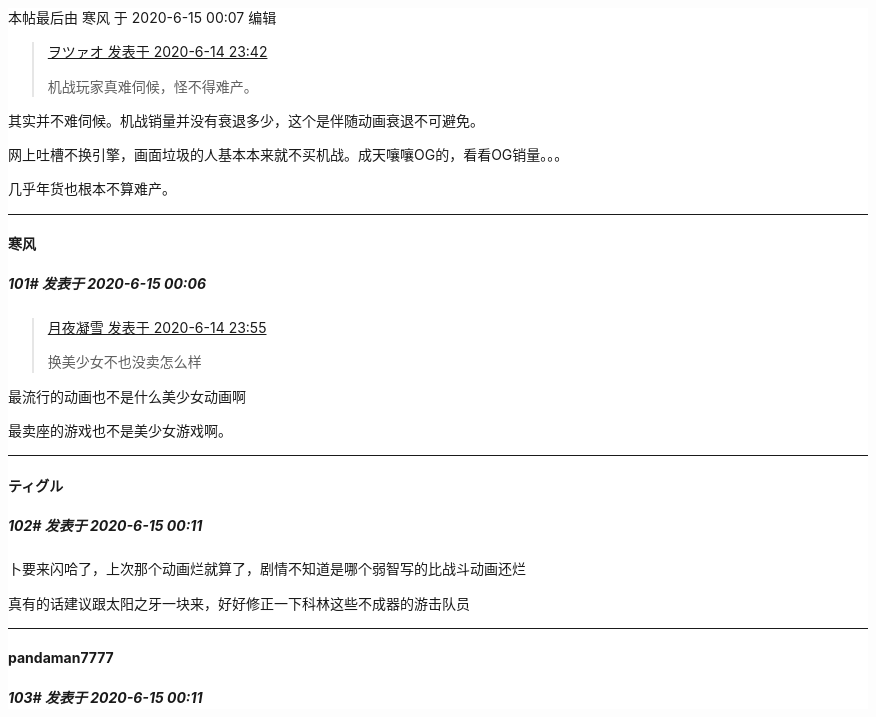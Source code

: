 

 本帖最后由 寒风 于 2020-6-15 00:07 编辑 
<blockquote><a href="httphttps://bbs.saraba1st.com/2b/forum.php?mod=redirect&amp;goto=findpost&amp;pid=47806866&amp;ptid=1941696" target="_blank">ヲツァオ 发表于 2020-6-14 23:42</a>

机战玩家真难伺候，怪不得难产。</blockquote>
其实并不难伺候。机战销量并没有衰退多少，这个是伴随动画衰退不可避免。


网上吐槽不换引擎，画面垃圾的人基本本来就不买机战。成天嚷嚷OG的，看看OG销量。。。


几乎年货也根本不算难产。








-----

####  寒风  
##### 101#       发表于 2020-6-15 00:06



<blockquote><a href="httphttps://bbs.saraba1st.com/2b/forum.php?mod=redirect&amp;goto=findpost&amp;pid=47806964&amp;ptid=1941696" target="_blank">月夜凝雪 发表于 2020-6-14 23:55</a>

换美少女不也没卖怎么样</blockquote>
最流行的动画也不是什么美少女动画啊


最卖座的游戏也不是美少女游戏啊。







-----

####  ティグル  
##### 102#       发表于 2020-6-15 00:11




卜要来闪哈了，上次那个动画烂就算了，剧情不知道是哪个弱智写的比战斗动画还烂

真有的话建议跟太阳之牙一块来，好好修正一下科林这些不成器的游击队员







-----

####  pandaman7777  
##### 103#       发表于 2020-6-15 00:11


